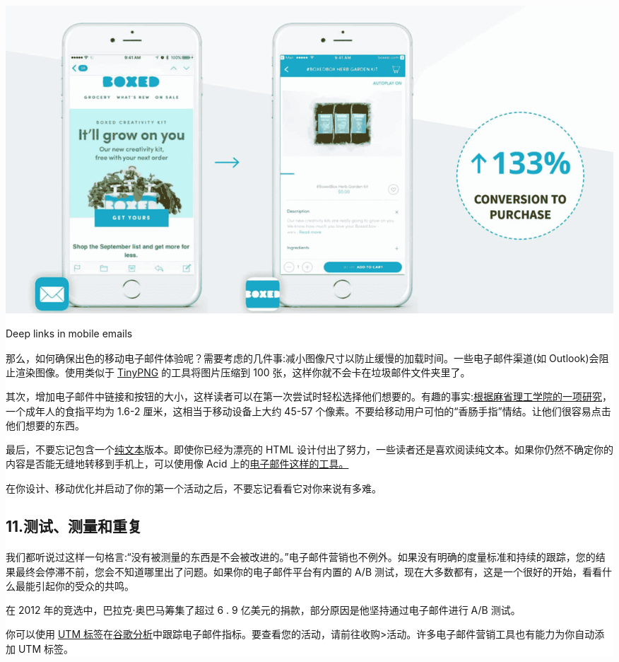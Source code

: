![Deep links in mobile emails](img/c74b978c05ccd432e501f99e0fb88c14.png)

Deep links in mobile emails



那么，如何确保出色的移动电子邮件体验呢？需要考虑的几件事:减小图像尺寸以防止缓慢的加载时间。一些电子邮件渠道(如 Outlook)会阻止渲染图像。使用类似于 [TinyPNG](https://tinypng.com/) 的工具将图片压缩到 100 张，这样你就不会卡在垃圾邮件文件夹里了。

其次，增加电子邮件中链接和按钮的大小，这样读者可以在第一次尝试时轻松选择他们想要的。有趣的事实:[根据麻省理工学院的一项研究](http://touchlab.mit.edu/publications/2003_009.pdf)，一个成年人的食指平均为 1.6-2 厘米，这相当于移动设备上大约 45-57 个像素。不要给移动用户可怕的“香肠手指”情结。让他们很容易点击他们想要的东西。

最后，不要忘记包含一个[纯文本](https://support.e2ma.net/Resource_Center/Account_how-to/reviewing-and-editing-your-plaintext)版本。即使你已经为漂亮的 HTML 设计付出了努力，一些读者还是喜欢阅读纯文本。如果你仍然不确定你的内容是否能无缝地转移到手机上，可以使用像 Acid 上的[电子邮件这样的工具。](https://www.emailonacid.com/email-testing/)

在你设计、移动优化并启动了你的第一个活动之后，不要忘记看看它对你来说有多难。

## 11.测试、测量和重复

我们都听说过这样一句格言:“没有被测量的东西是不会被改进的。”电子邮件营销也不例外。如果没有明确的度量标准和持续的跟踪，您的结果最终会停滞不前，您会不知道哪里出了问题。如果你的电子邮件平台有内置的 A/B 测试，现在大多数都有，这是一个很好的开始，看看什么最能引起你的受众的共鸣。

在 2012 年的竞选中，巴拉克·奥巴马筹集了超过 6 . 9 亿美元的捐款，部分原因是他坚持通过电子邮件进行 A/B 测试。

你可以使用 [UTM 标签](https://blog.kissmetrics.com/utm-parameters-video/)在[谷歌分析](https://kinsta.com/blog/how-to-use-google-analytics/)中跟踪电子邮件指标。要查看您的活动，请前往收购>活动。许多电子邮件营销工具也有能力为你自动添加 UTM 标签。
